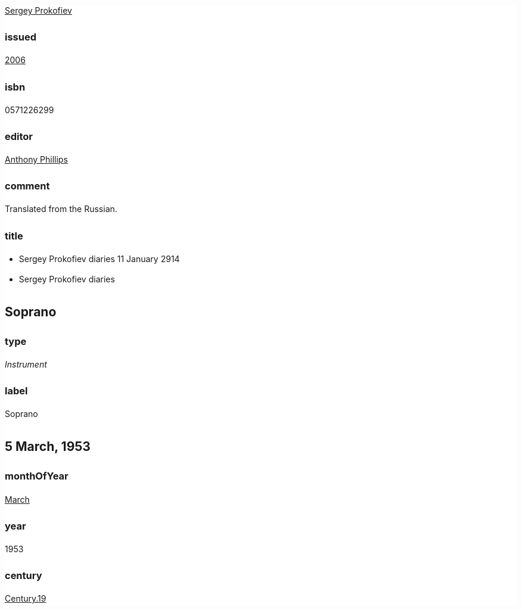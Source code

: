 
[Sergey Prokofiev](#Sergey-Prokofiev)

### issued


[2006](#2006)

### isbn


0571226299

### editor


[Anthony Phillips](#Anthony-Phillips)

### comment


Translated from the Russian.

### title

 - Sergey Prokofiev diaries 11 January 2914

 - Sergey Prokofiev diaries

## Soprano

### type


*Instrument*

### label


Soprano

## 5 March, 1953

### monthOfYear


[March](#March)

### year


1953

### century


[Century.19](#Century.19)
